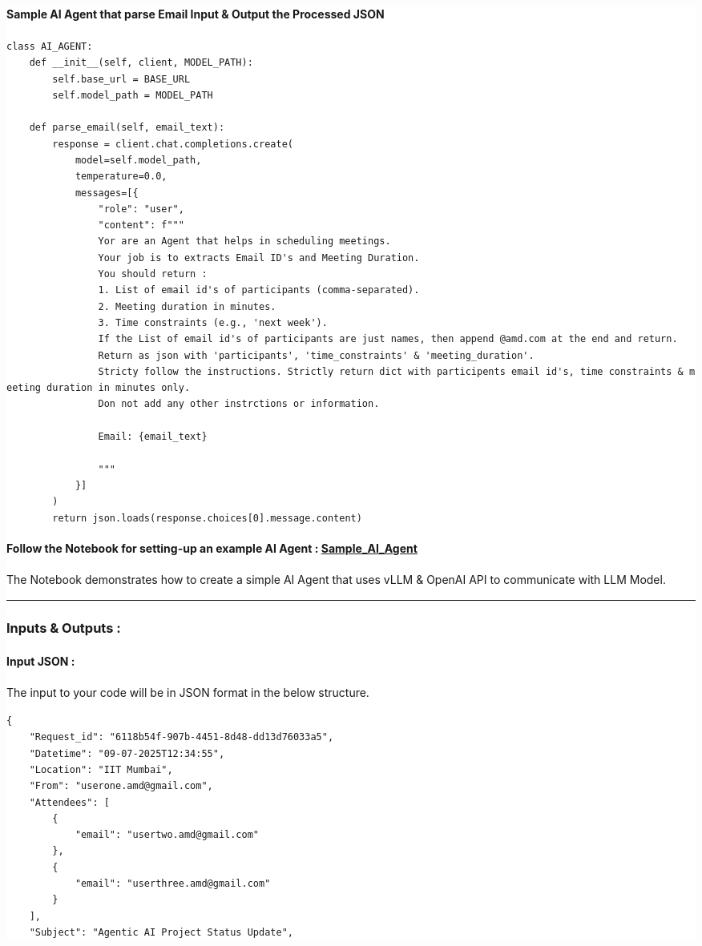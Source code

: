 #### Sample AI Agent that parse Email Input & Output the Processed JSON
```
class AI_AGENT:
    def __init__(self, client, MODEL_PATH):
        self.base_url = BASE_URL
        self.model_path = MODEL_PATH

    def parse_email(self, email_text):
        response = client.chat.completions.create(
            model=self.model_path,
            temperature=0.0,
            messages=[{
                "role": "user",
                "content": f"""
                Yor are an Agent that helps in scheduling meetings.
                Your job is to extracts Email ID's and Meeting Duration.
                You should return :
                1. List of email id's of participants (comma-separated).
                2. Meeting duration in minutes.
                3. Time constraints (e.g., 'next week').
                If the List of email id's of participants are just names, then append @amd.com at the end and return. 
                Return as json with 'participants', 'time_constraints' & 'meeting_duration'.
                Stricty follow the instructions. Strictly return dict with participents email id's, time constraints & meeting duration in minutes only. 
                Don not add any other instrctions or information. 
                
                Email: {email_text}
                
                """
            }]
        )
        return json.loads(response.choices[0].message.content)
```


#### Follow the Notebook for setting-up an example AI Agent : [Sample_AI_Agent](https://github.com/AMD-AI-HACKATHON/AI-Scheduling-Assistant/blob/main/Sample_AI_Agent.ipynb)

The Notebook demonstrates how to create a simple AI Agent that uses vLLM & OpenAI API to communicate with LLM Model.

----------------

### Inputs & Outputs : 
#### Input JSON : 

The input to your code will be in JSON format in the below structure. 
```
{
    "Request_id": "6118b54f-907b-4451-8d48-dd13d76033a5",
    "Datetime": "09-07-2025T12:34:55",
    "Location": "IIT Mumbai",
    "From": "userone.amd@gmail.com",
    "Attendees": [
        {
            "email": "usertwo.amd@gmail.com"
        },
        {
            "email": "userthree.amd@gmail.com"
        }
    ],
    "Subject": "Agentic AI Project Status Update",
```